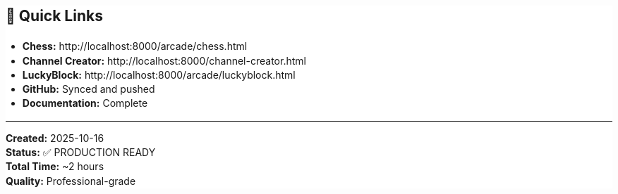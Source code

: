 ## 🔗 **Quick Links**

- **Chess:** http://localhost:8000/arcade/chess.html
- **Channel Creator:** http://localhost:8000/channel-creator.html
- **LuckyBlock:** http://localhost:8000/arcade/luckyblock.html
- **GitHub:** Synced and pushed
- **Documentation:** Complete

---

**Created:** 2025-10-16  
**Status:** ✅ PRODUCTION READY  
**Total Time:** ~2 hours  
**Quality:** Professional-grade

